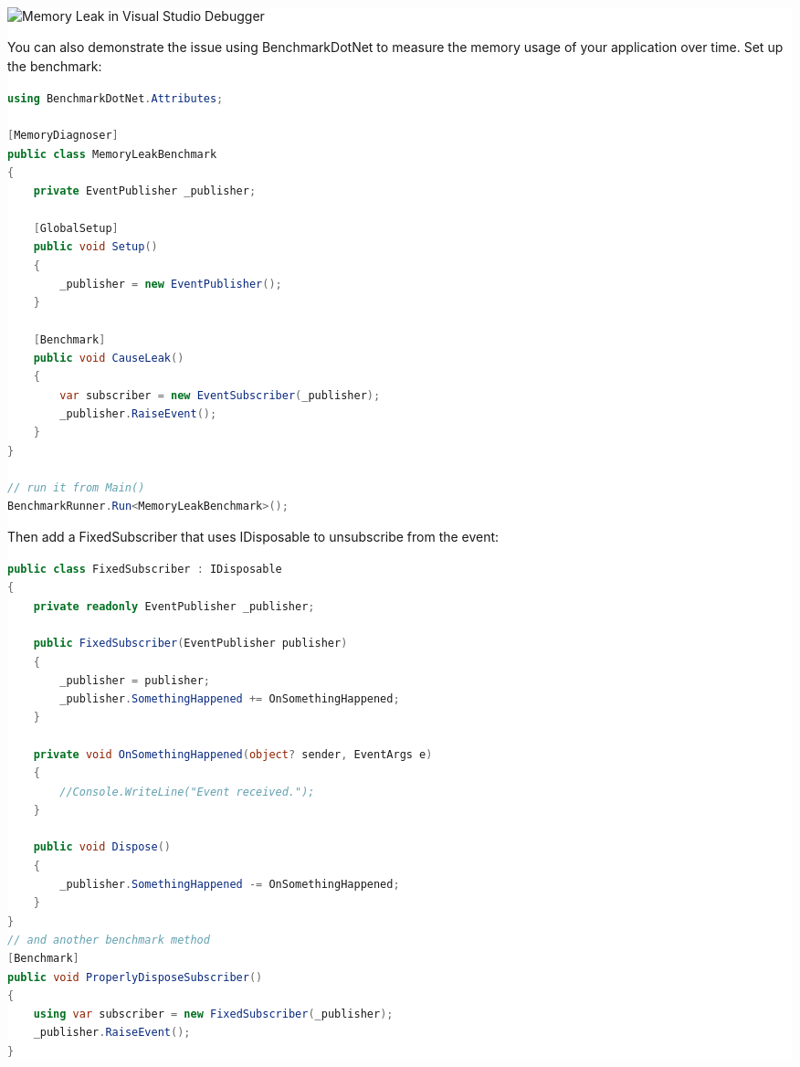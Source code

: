 ![Memory Leak in Visual Studio Debugger](/img/memory-snapshots-csharp-events.png)

You can also demonstrate the issue using BenchmarkDotNet to measure the memory usage of your application over time. Set up the benchmark:

```csharp
using BenchmarkDotNet.Attributes;

[MemoryDiagnoser]
public class MemoryLeakBenchmark
{
    private EventPublisher _publisher;

    [GlobalSetup]
    public void Setup()
    {
        _publisher = new EventPublisher();
    }

    [Benchmark]
    public void CauseLeak()
    {
        var subscriber = new EventSubscriber(_publisher);
        _publisher.RaiseEvent();
    }
}

// run it from Main()
BenchmarkRunner.Run<MemoryLeakBenchmark>();
```

Then add a FixedSubscriber that uses IDisposable to unsubscribe from the event:

```csharp
public class FixedSubscriber : IDisposable
{
    private readonly EventPublisher _publisher;

    public FixedSubscriber(EventPublisher publisher)
    {
        _publisher = publisher;
        _publisher.SomethingHappened += OnSomethingHappened;
    }

    private void OnSomethingHappened(object? sender, EventArgs e)
    {
        //Console.WriteLine("Event received.");
    }

    public void Dispose()
    {
        _publisher.SomethingHappened -= OnSomethingHappened;
    }
}
// and another benchmark method
[Benchmark]
public void ProperlyDisposeSubscriber()
{
    using var subscriber = new FixedSubscriber(_publisher);
    _publisher.RaiseEvent();
}

```
